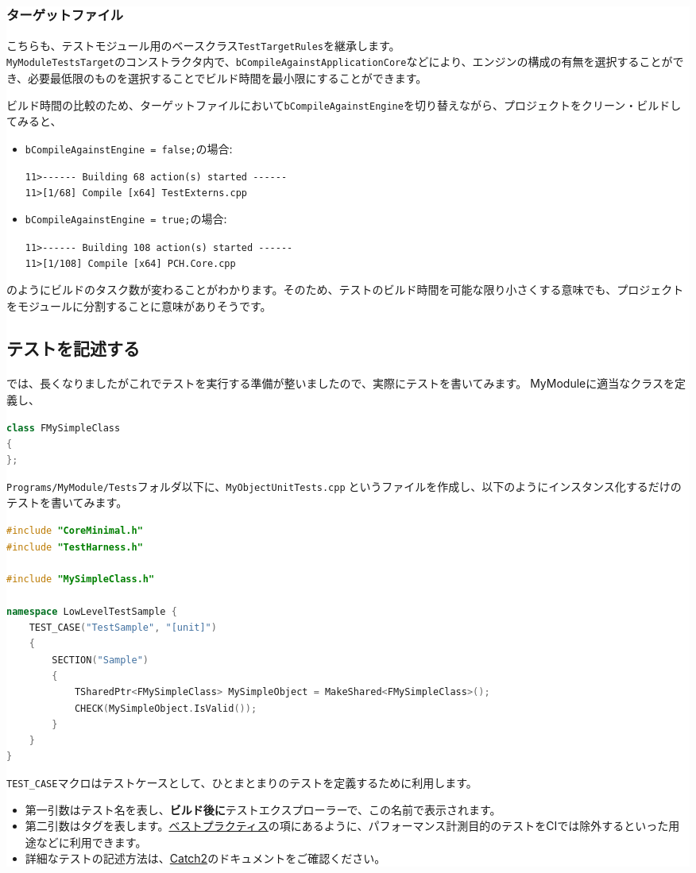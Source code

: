 
### ターゲットファイル
こちらも、テストモジュール用のベースクラス`TestTargetRules`を継承します。  
`MyModuleTestsTarget`のコンストラクタ内で、`bCompileAgainstApplicationCore`などにより、エンジンの構成の有無を選択することができ、必要最低限のものを選択することでビルド時間を最小限にすることができます。

ビルド時間の比較のため、ターゲットファイルにおいて`bCompileAgainstEngine`を切り替えながら、プロジェクトをクリーン・ビルドしてみると、
- `bCompileAgainstEngine = false;`の場合: 
    ```
    11>------ Building 68 action(s) started ------
    11>[1/68] Compile [x64] TestExterns.cpp
    ```
- `bCompileAgainstEngine = true;`の場合:  
    ```
    11>------ Building 108 action(s) started ------
    11>[1/108] Compile [x64] PCH.Core.cpp
    ```
のようにビルドのタスク数が変わることがわかります。そのため、テストのビルド時間を可能な限り小さくする意味でも、プロジェクトをモジュールに分割することに意味がありそうです。  

## テストを記述する
では、長くなりましたがこれでテストを実行する準備が整いましたので、実際にテストを書いてみます。
MyModuleに適当なクラスを定義し、
```cpp
class FMySimpleClass
{
};
```

`Programs/MyModule/Tests`フォルダ以下に、`MyObjectUnitTests.cpp`
というファイルを作成し、以下のようにインスタンス化するだけのテストを書いてみます。  
```cpp
#include "CoreMinimal.h"
#include "TestHarness.h"

#include "MySimpleClass.h"

namespace LowLevelTestSample {
    TEST_CASE("TestSample", "[unit]")
	{
		SECTION("Sample")
		{
            TSharedPtr<FMySimpleClass> MySimpleObject = MakeShared<FMySimpleClass>();
			CHECK(MySimpleObject.IsValid());
		}
	}
}
```

`TEST_CASE`マクロはテストケースとして、ひとまとまりのテストを定義するために利用します。
- 第一引数はテスト名を表し、**ビルド後に**テストエクスプローラーで、この名前で表示されます。
- 第二引数はタグを表します。[ベストプラクティス](https://docs.unrealengine.com/5.3/ja/write-low-level-tests-in-unreal-engine/#ベストプラクティス)の項にあるように、パフォーマンス計測目的のテストをCIでは除外するといった用途などに利用できます。
- 詳細なテストの記述方法は、[Catch2](https://github.com/catchorg/Catch2)のドキュメントをご確認ください。
